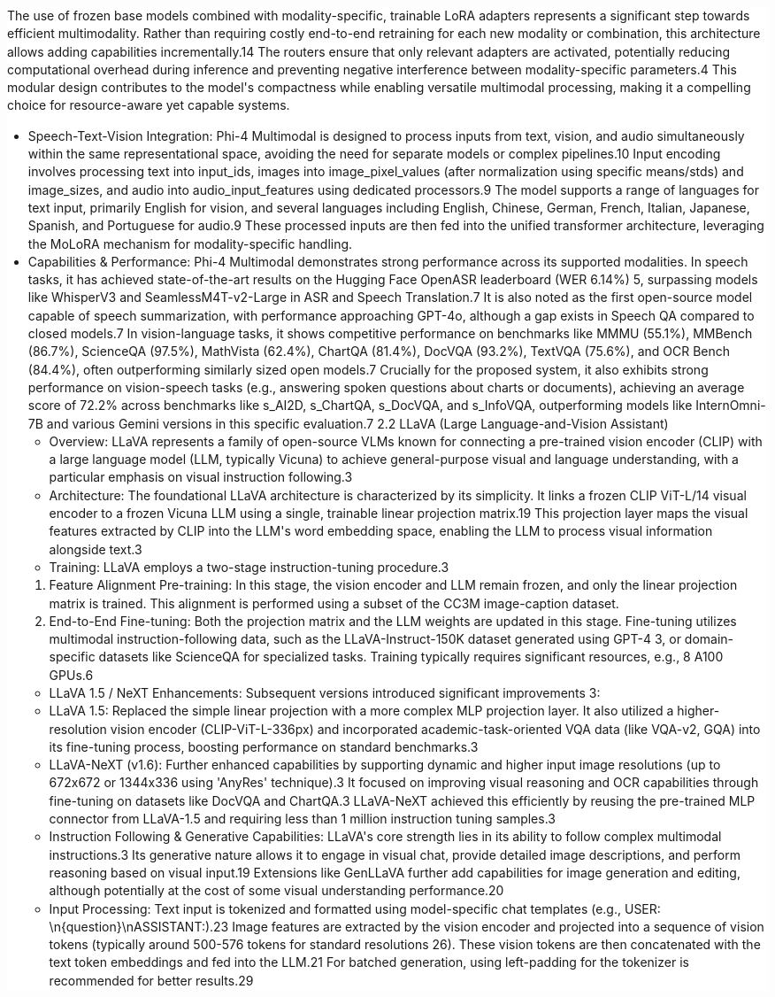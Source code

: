 The use of frozen base models combined with modality-specific, trainable LoRA adapters represents a significant step towards efficient multimodality. Rather than requiring costly end-to-end retraining for each new modality or combination, this architecture allows adding capabilities incrementally.14 The routers ensure that only relevant adapters are activated, potentially reducing computational overhead during inference and preventing negative interference between modality-specific parameters.4 This modular design contributes to the model's compactness while enabling versatile multimodal processing, making it a compelling choice for resource-aware yet capable systems.
* Speech-Text-Vision Integration: Phi-4 Multimodal is designed to process inputs from text, vision, and audio simultaneously within the same representational space, avoiding the need for separate models or complex pipelines.10 Input encoding involves processing text into input_ids, images into image_pixel_values (after normalization using specific means/stds) and image_sizes, and audio into audio_input_features using dedicated processors.9 The model supports a range of languages for text input, primarily English for vision, and several languages including English, Chinese, German, French, Italian, Japanese, Spanish, and Portuguese for audio.9 These processed inputs are then fed into the unified transformer architecture, leveraging the MoLoRA mechanism for modality-specific handling.
* Capabilities & Performance: Phi-4 Multimodal demonstrates strong performance across its supported modalities. In speech tasks, it has achieved state-of-the-art results on the Hugging Face OpenASR leaderboard (WER 6.14%) 5, surpassing models like WhisperV3 and SeamlessM4T-v2-Large in ASR and Speech Translation.7 It is also noted as the first open-source model capable of speech summarization, with performance approaching GPT-4o, although a gap exists in Speech QA compared to closed models.7 In vision-language tasks, it shows competitive performance on benchmarks like MMMU (55.1%), MMBench (86.7%), ScienceQA (97.5%), MathVista (62.4%), ChartQA (81.4%), DocVQA (93.2%), TextVQA (75.6%), and OCR Bench (84.4%), often outperforming similarly sized open models.7 Crucially for the proposed system, it also exhibits strong performance on vision-speech tasks (e.g., answering spoken questions about charts or documents), achieving an average score of 72.2% across benchmarks like s_AI2D, s_ChartQA, s_DocVQA, and s_InfoVQA, outperforming models like InternOmni-7B and various Gemini versions in this specific evaluation.7
2.2 LLaVA (Large Language-and-Vision Assistant)
   * Overview: LLaVA represents a family of open-source VLMs known for connecting a pre-trained vision encoder (CLIP) with a large language model (LLM, typically Vicuna) to achieve general-purpose visual and language understanding, with a particular emphasis on visual instruction following.3
   * Architecture: The foundational LLaVA architecture is characterized by its simplicity. It links a frozen CLIP ViT-L/14 visual encoder to a frozen Vicuna LLM using a single, trainable linear projection matrix.19 This projection layer maps the visual features extracted by CLIP into the LLM's word embedding space, enabling the LLM to process visual information alongside text.3
   * Training: LLaVA employs a two-stage instruction-tuning procedure.3
   1. Feature Alignment Pre-training: In this stage, the vision encoder and LLM remain frozen, and only the linear projection matrix is trained. This alignment is performed using a subset of the CC3M image-caption dataset.
   2. End-to-End Fine-tuning: Both the projection matrix and the LLM weights are updated in this stage. Fine-tuning utilizes multimodal instruction-following data, such as the LLaVA-Instruct-150K dataset generated using GPT-4 3, or domain-specific datasets like ScienceQA for specialized tasks. Training typically requires significant resources, e.g., 8 A100 GPUs.6
   * LLaVA 1.5 / NeXT Enhancements: Subsequent versions introduced significant improvements 3:
   * LLaVA 1.5: Replaced the simple linear projection with a more complex MLP projection layer. It also utilized a higher-resolution vision encoder (CLIP-ViT-L-336px) and incorporated academic-task-oriented VQA data (like VQA-v2, GQA) into its fine-tuning process, boosting performance on standard benchmarks.3
   * LLaVA-NeXT (v1.6): Further enhanced capabilities by supporting dynamic and higher input image resolutions (up to 672x672 or 1344x336 using 'AnyRes' technique).3 It focused on improving visual reasoning and OCR capabilities through fine-tuning on datasets like DocVQA and ChartQA.3 LLaVA-NeXT achieved this efficiently by reusing the pre-trained MLP connector from LLaVA-1.5 and requiring less than 1 million instruction tuning samples.3
   * Instruction Following & Generative Capabilities: LLaVA's core strength lies in its ability to follow complex multimodal instructions.3 Its generative nature allows it to engage in visual chat, provide detailed image descriptions, and perform reasoning based on visual input.19 Extensions like GenLLaVA further add capabilities for image generation and editing, although potentially at the cost of some visual understanding performance.20
   * Input Processing: Text input is tokenized and formatted using model-specific chat templates (e.g., USER: <image>\n{question}\nASSISTANT:).23 Image features are extracted by the vision encoder and projected into a sequence of vision tokens (typically around 500-576 tokens for standard resolutions 26). These vision tokens are then concatenated with the text token embeddings and fed into the LLM.21 For batched generation, using left-padding for the tokenizer is recommended for better results.29